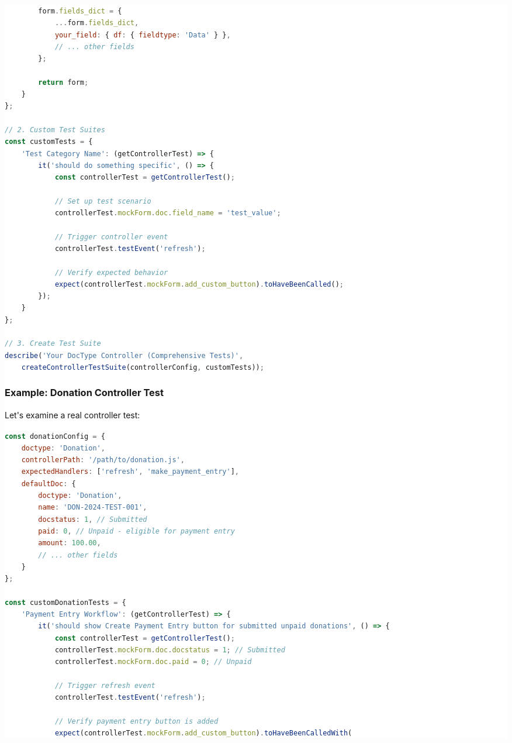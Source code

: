 ```javascript
        form.fields_dict = {
            ...form.fields_dict,
            your_field: { df: { fieldtype: 'Data' } },
            // ... other fields
        };

        return form;
    }
};

// 2. Custom Test Suites
const customTests = {
    'Test Category Name': (getControllerTest) => {
        it('should do something specific', () => {
            const controllerTest = getControllerTest();

            // Set up test scenario
            controllerTest.mockForm.doc.field_name = 'test_value';

            // Trigger controller event
            controllerTest.testEvent('refresh');

            // Verify expected behavior
            expect(controllerTest.mockForm.add_custom_button).toHaveBeenCalled();
        });
    }
};

// 3. Create Test Suite
describe('Your DocType Controller (Comprehensive Tests)',
    createControllerTestSuite(controllerConfig, customTests));
```

### Example: Donation Controller Test

Let's examine a real controller test:

```javascript
const donationConfig = {
    doctype: 'Donation',
    controllerPath: '/path/to/donation.js',
    expectedHandlers: ['refresh', 'make_payment_entry'],
    defaultDoc: {
        doctype: 'Donation',
        name: 'DON-2024-TEST-001',
        docstatus: 1, // Submitted
        paid: 0, // Unpaid - eligible for payment entry
        amount: 100.00,
        // ... other fields
    }
};

const customDonationTests = {
    'Payment Entry Workflow': (getControllerTest) => {
        it('should show Create Payment Entry button for submitted unpaid donations', () => {
            const controllerTest = getControllerTest();
            controllerTest.mockForm.doc.docstatus = 1; // Submitted
            controllerTest.mockForm.doc.paid = 0; // Unpaid

            // Trigger refresh event
            controllerTest.testEvent('refresh');

            // Verify payment entry button is added
            expect(controllerTest.mockForm.add_custom_button).toHaveBeenCalledWith(
```